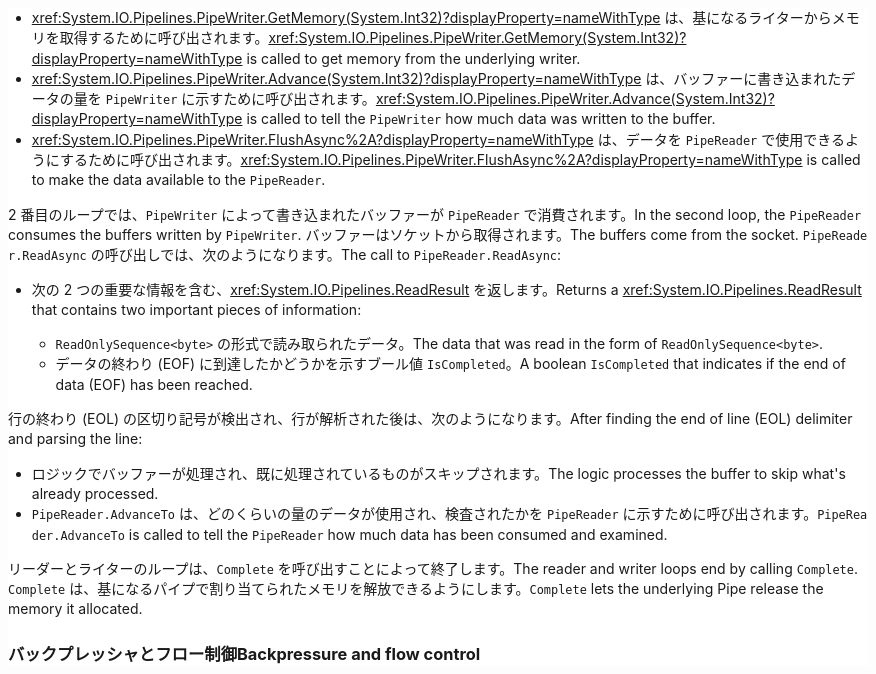 * <span data-ttu-id="51002-142"><xref:System.IO.Pipelines.PipeWriter.GetMemory(System.Int32)?displayProperty=nameWithType> は、基になるライターからメモリを取得するために呼び出されます。</span><span class="sxs-lookup"><span data-stu-id="51002-142"><xref:System.IO.Pipelines.PipeWriter.GetMemory(System.Int32)?displayProperty=nameWithType> is called to get memory from the underlying writer.</span></span>
* <span data-ttu-id="51002-143"><xref:System.IO.Pipelines.PipeWriter.Advance(System.Int32)?displayProperty=nameWithType> は、バッファーに書き込まれたデータの量を `PipeWriter` に示すために呼び出されます。</span><span class="sxs-lookup"><span data-stu-id="51002-143"><xref:System.IO.Pipelines.PipeWriter.Advance(System.Int32)?displayProperty=nameWithType> is called to tell the `PipeWriter` how much data was written to the buffer.</span></span>
* <span data-ttu-id="51002-144"><xref:System.IO.Pipelines.PipeWriter.FlushAsync%2A?displayProperty=nameWithType> は、データを `PipeReader` で使用できるようにするために呼び出されます。</span><span class="sxs-lookup"><span data-stu-id="51002-144"><xref:System.IO.Pipelines.PipeWriter.FlushAsync%2A?displayProperty=nameWithType> is called to make the data available to the `PipeReader`.</span></span>

<span data-ttu-id="51002-145">2 番目のループでは、`PipeWriter` によって書き込まれたバッファーが `PipeReader` で消費されます。</span><span class="sxs-lookup"><span data-stu-id="51002-145">In the second loop, the `PipeReader` consumes the buffers written by `PipeWriter`.</span></span> <span data-ttu-id="51002-146">バッファーはソケットから取得されます。</span><span class="sxs-lookup"><span data-stu-id="51002-146">The buffers come from the socket.</span></span> <span data-ttu-id="51002-147">`PipeReader.ReadAsync` の呼び出しでは、次のようになります。</span><span class="sxs-lookup"><span data-stu-id="51002-147">The call to `PipeReader.ReadAsync`:</span></span>

* <span data-ttu-id="51002-148">次の 2 つの重要な情報を含む、<xref:System.IO.Pipelines.ReadResult> を返します。</span><span class="sxs-lookup"><span data-stu-id="51002-148">Returns a <xref:System.IO.Pipelines.ReadResult> that contains two important pieces of information:</span></span>

  * <span data-ttu-id="51002-149">`ReadOnlySequence<byte>` の形式で読み取られたデータ。</span><span class="sxs-lookup"><span data-stu-id="51002-149">The data that was read in the form of `ReadOnlySequence<byte>`.</span></span>
  * <span data-ttu-id="51002-150">データの終わり (EOF) に到達したかどうかを示すブール値 `IsCompleted`。</span><span class="sxs-lookup"><span data-stu-id="51002-150">A boolean `IsCompleted` that indicates if the end of data (EOF) has been reached.</span></span>

<span data-ttu-id="51002-151">行の終わり (EOL) の区切り記号が検出され、行が解析された後は、次のようになります。</span><span class="sxs-lookup"><span data-stu-id="51002-151">After finding the end of line (EOL) delimiter and parsing the line:</span></span>

* <span data-ttu-id="51002-152">ロジックでバッファーが処理され、既に処理されているものがスキップされます。</span><span class="sxs-lookup"><span data-stu-id="51002-152">The logic processes the buffer to skip what's already processed.</span></span>
* <span data-ttu-id="51002-153">`PipeReader.AdvanceTo` は、どのくらいの量のデータが使用され、検査されたかを `PipeReader` に示すために呼び出されます。</span><span class="sxs-lookup"><span data-stu-id="51002-153">`PipeReader.AdvanceTo` is called to tell the `PipeReader` how much data has been consumed and examined.</span></span>

<span data-ttu-id="51002-154">リーダーとライターのループは、`Complete` を呼び出すことによって終了します。</span><span class="sxs-lookup"><span data-stu-id="51002-154">The reader and writer loops end by calling `Complete`.</span></span> <span data-ttu-id="51002-155">`Complete` は、基になるパイプで割り当てられたメモリを解放できるようにします。</span><span class="sxs-lookup"><span data-stu-id="51002-155">`Complete` lets the underlying Pipe release the memory it allocated.</span></span>

### <a name="backpressure-and-flow-control"></a><span data-ttu-id="51002-156">バックプレッシャとフロー制御</span><span class="sxs-lookup"><span data-stu-id="51002-156">Backpressure and flow control</span></span>
